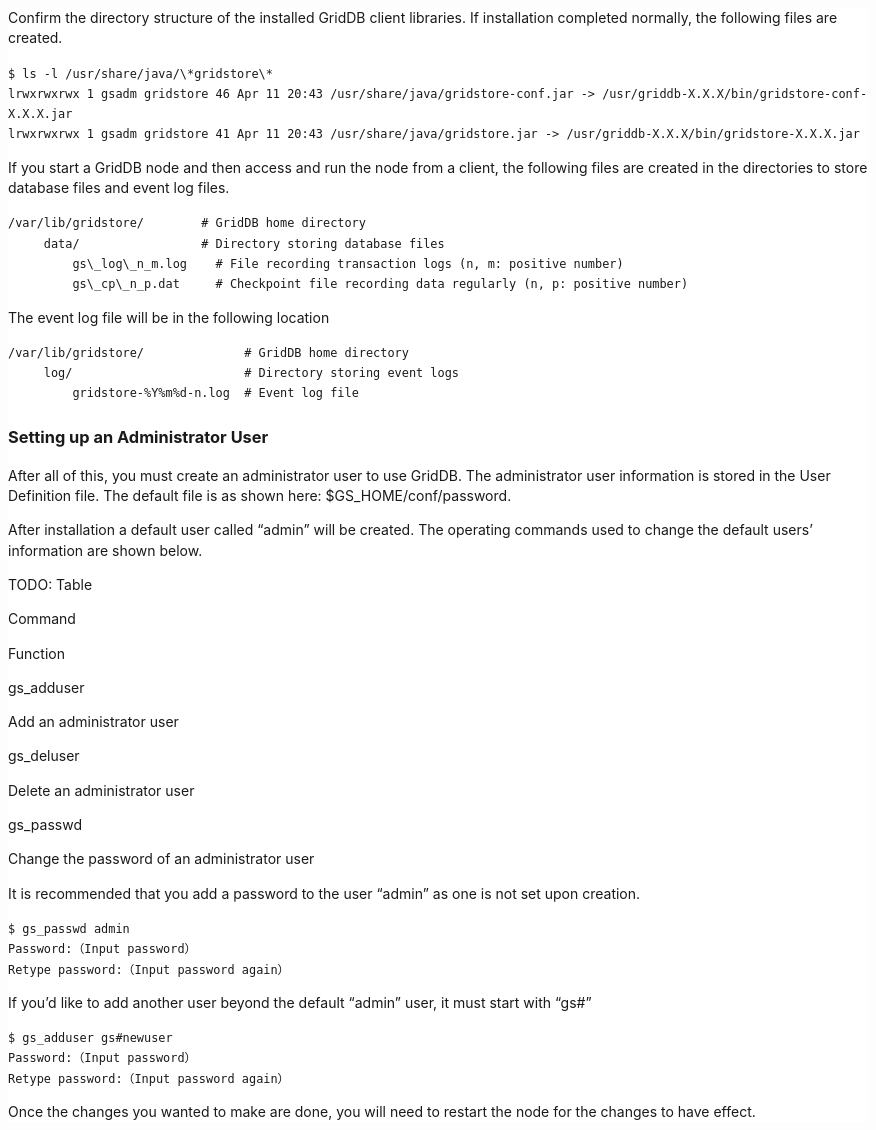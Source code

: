 Confirm the directory structure of the installed GridDB client libraries. If installation completed normally, the following files are created.

```
$ ls -l /usr/share/java/\*gridstore\*
lrwxrwxrwx 1 gsadm gridstore 46 Apr 11 20:43 /usr/share/java/gridstore-conf.jar -> /usr/griddb-X.X.X/bin/gridstore-conf-X.X.X.jar
lrwxrwxrwx 1 gsadm gridstore 41 Apr 11 20:43 /usr/share/java/gridstore.jar -> /usr/griddb-X.X.X/bin/gridstore-X.X.X.jar
```

If you start a GridDB node and then access and run the node from a client, the following files are created in the directories to store database files and event log files.

```
/var/lib/gridstore/        # GridDB home directory
     data/                 # Directory storing database files
         gs\_log\_n_m.log    # File recording transaction logs (n, m: positive number)
         gs\_cp\_n_p.dat     # Checkpoint file recording data regularly (n, p: positive number)
```

The event log file will be in the following location

```
/var/lib/gridstore/              # GridDB home directory
     log/                        # Directory storing event logs
         gridstore-%Y%m%d-n.log  # Event log file
```

### Setting up an Administrator User

After all of this, you must create an administrator user to use GridDB. The administrator user information is stored in the User Definition file. The default file is as shown here: $GS\_HOME/conf/password.

After installation a default user called “admin” will be created. The operating commands used to change the default users’ information are shown below.

  
TODO: Table

Command

Function

gs\_adduser

Add an administrator user

gs\_deluser

Delete an administrator user

gs\_passwd

Change the password of an administrator user

It is recommended that you add a password to the user “admin” as one is not set upon creation.

```
$ gs_passwd admin
Password:（Input password）
Retype password:（Input password again）
```
If you’d like to add another user beyond the default “admin” user, it must start with “gs#”

```
$ gs_adduser gs#newuser
Password:（Input password）
Retype password:（Input password again）
```
Once the changes you wanted to make are done, you will need to restart the node for the changes to have effect.
